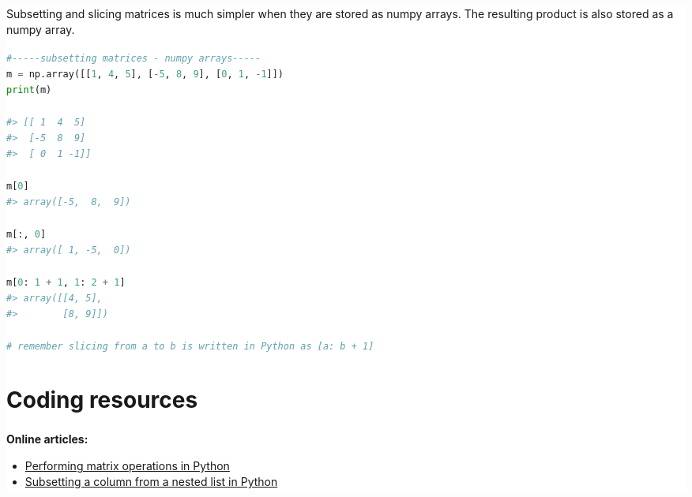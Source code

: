 Subsetting and slicing matrices is much simpler when they are stored as
numpy arrays. The resulting product is also stored as a numpy array.

``` python
#-----subsetting matrices - numpy arrays-----  
m = np.array([[1, 4, 5], [-5, 8, 9], [0, 1, -1]]) 
print(m)

#> [[ 1  4  5]
#>  [-5  8  9]
#>  [ 0  1 -1]]

m[0]
#> array([-5,  8,  9]) 

m[:, 0]
#> array([ 1, -5,  0])

m[0: 1 + 1, 1: 2 + 1] 
#> array([[4, 5],
#>        [8, 9]])

# remember slicing from a to b is written in Python as [a: b + 1]  
```

# Coding resources

**Online articles:**

  - [Performing matrix operations in
    Python](https://www.programiz.com/python-programming/matrix)  
  - [Subsetting a column from a nested list in
    Python](https://stackoverflow.com/questions/44360162/how-to-access-a-column-in-a-list-of-lists-in-python)
